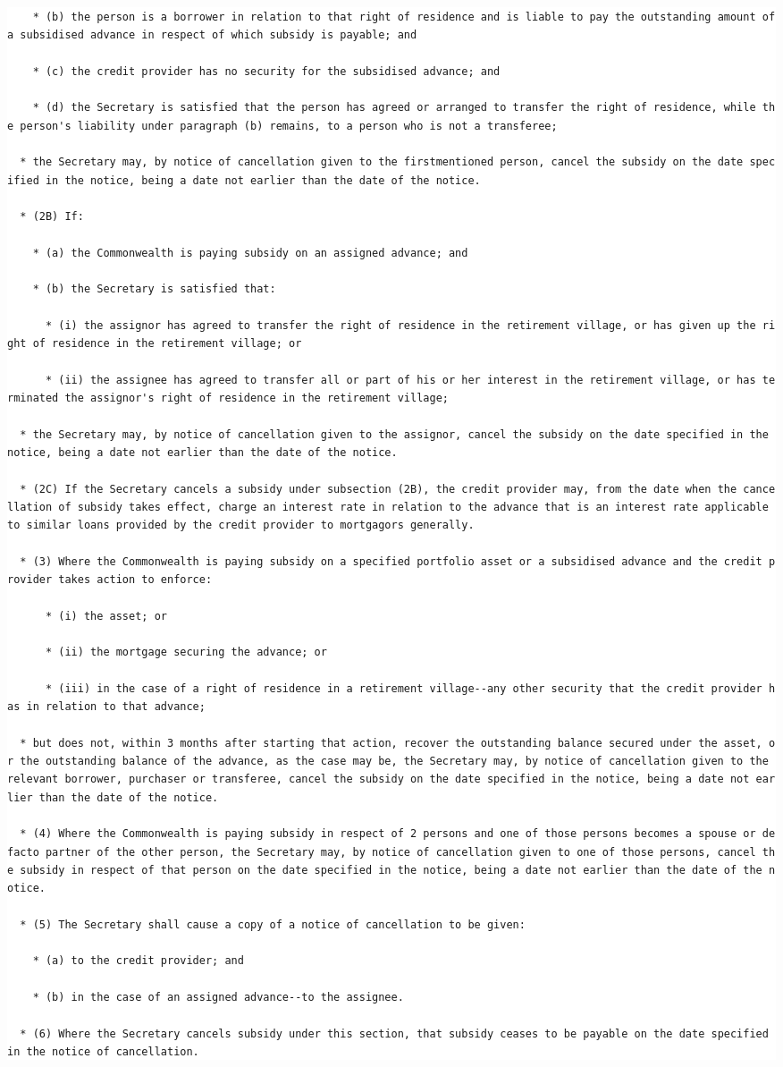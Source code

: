         * (b) the person is a borrower in relation to that right of residence and is liable to pay the outstanding amount of a subsidised advance in respect of which subsidy is payable; and

        * (c) the credit provider has no security for the subsidised advance; and

        * (d) the Secretary is satisfied that the person has agreed or arranged to transfer the right of residence, while the person's liability under paragraph (b) remains, to a person who is not a transferee;

      * the Secretary may, by notice of cancellation given to the firstmentioned person, cancel the subsidy on the date specified in the notice, being a date not earlier than the date of the notice.

      * (2B) If:

        * (a) the Commonwealth is paying subsidy on an assigned advance; and

        * (b) the Secretary is satisfied that:

          * (i) the assignor has agreed to transfer the right of residence in the retirement village, or has given up the right of residence in the retirement village; or

          * (ii) the assignee has agreed to transfer all or part of his or her interest in the retirement village, or has terminated the assignor's right of residence in the retirement village;

      * the Secretary may, by notice of cancellation given to the assignor, cancel the subsidy on the date specified in the notice, being a date not earlier than the date of the notice.

      * (2C) If the Secretary cancels a subsidy under subsection (2B), the credit provider may, from the date when the cancellation of subsidy takes effect, charge an interest rate in relation to the advance that is an interest rate applicable to similar loans provided by the credit provider to mortgagors generally.

      * (3) Where the Commonwealth is paying subsidy on a specified portfolio asset or a subsidised advance and the credit provider takes action to enforce:

          * (i) the asset; or

          * (ii) the mortgage securing the advance; or

          * (iii) in the case of a right of residence in a retirement village--any other security that the credit provider has in relation to that advance;

      * but does not, within 3 months after starting that action, recover the outstanding balance secured under the asset, or the outstanding balance of the advance, as the case may be, the Secretary may, by notice of cancellation given to the relevant borrower, purchaser or transferee, cancel the subsidy on the date specified in the notice, being a date not earlier than the date of the notice.

      * (4) Where the Commonwealth is paying subsidy in respect of 2 persons and one of those persons becomes a spouse or de facto partner of the other person, the Secretary may, by notice of cancellation given to one of those persons, cancel the subsidy in respect of that person on the date specified in the notice, being a date not earlier than the date of the notice.

      * (5) The Secretary shall cause a copy of a notice of cancellation to be given:

        * (a) to the credit provider; and

        * (b) in the case of an assigned advance--to the assignee.

      * (6) Where the Secretary cancels subsidy under this section, that subsidy ceases to be payable on the date specified in the notice of cancellation.
